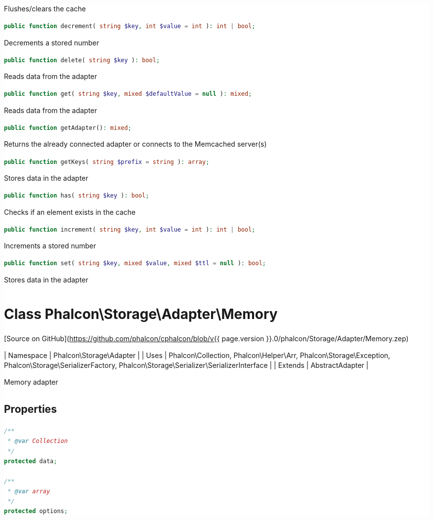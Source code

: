 Flushes/clears the cache

```php
public function decrement( string $key, int $value = int ): int | bool;
```

Decrements a stored number

```php
public function delete( string $key ): bool;
```

Reads data from the adapter

```php
public function get( string $key, mixed $defaultValue = null ): mixed;
```

Reads data from the adapter

```php
public function getAdapter(): mixed;
```

Returns the already connected adapter or connects to the Memcached server(s)

```php
public function getKeys( string $prefix = string ): array;
```

Stores data in the adapter

```php
public function has( string $key ): bool;
```

Checks if an element exists in the cache

```php
public function increment( string $key, int $value = int ): int | bool;
```

Increments a stored number

```php
public function set( string $key, mixed $value, mixed $ttl = null ): bool;
```

Stores data in the adapter

<h1 id="storage-adapter-memory">Class Phalcon\Storage\Adapter\Memory</h1>

[Source on GitHub](https://github.com/phalcon/cphalcon/blob/v{{ page.version }}.0/phalcon/Storage/Adapter/Memory.zep)

| Namespace | Phalcon\Storage\Adapter | | Uses | Phalcon\Collection, Phalcon\Helper\Arr, Phalcon\Storage\Exception, Phalcon\Storage\SerializerFactory, Phalcon\Storage\Serializer\SerializerInterface | | Extends | AbstractAdapter |

Memory adapter

## Properties

```php
/**
 * @var Collection
 */
protected data;

/**
 * @var array
 */
protected options;

```
